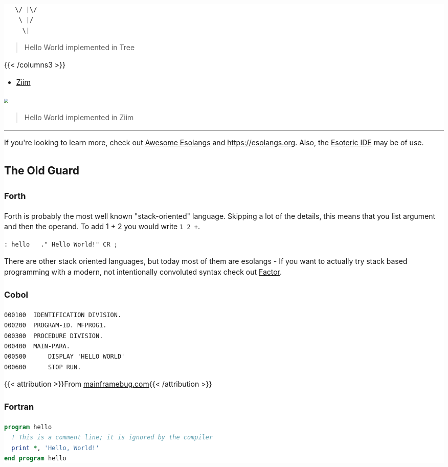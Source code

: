 ```
   \/ |\/
    \ |/
     \|
```

> Hello World implemented in Tree

{{< /columns3 >}}

* [Ziim](https://esolangs.org/wiki/Ziim)

<img src="/eng/ziimhw.png" style="zoom:50%;" />

> Hello World implemented in Ziim

---

If you're looking to learn more, check out [Awesome Esolangs](https://github.com/angrykoala/awesome-esolangs) and https://esolangs.org. Also, the [Esoteric IDE](https://github.com/Timwi/EsotericIDE/) may be of use.

## The Old Guard

### Forth

Forth is probably the most well known "stack-oriented" language. Skipping a lot of the details, this means that you list argument and then the operand. To add 1 + 2 you would write `1 2 +`.

```forth
: hello   ." Hello World!" CR ;
```

There are other stack oriented languages, but today most of them are esolangs - If you want to actually try stack based programming with a modern, not intentionally convoluted syntax check out [Factor](https://factorcode.org).

### Cobol

```cobol
000100  IDENTIFICATION DIVISION. 
000200  PROGRAM-ID. MFPROG1.     
000300  PROCEDURE DIVISION.      
000400  MAIN-PARA.               
000500      DISPLAY 'HELLO WORLD'
000600      STOP RUN.
```

{{< attribution >}}From  [mainframebug.com](https://www.mainframebug.com/tuts/COBOL/module2/Top3COBOLsimpleProgram.php){{< /attribution >}}



### Fortran

```fortran
program hello
  ! This is a comment line; it is ignored by the compiler
  print *, 'Hello, World!'
end program hello
```
